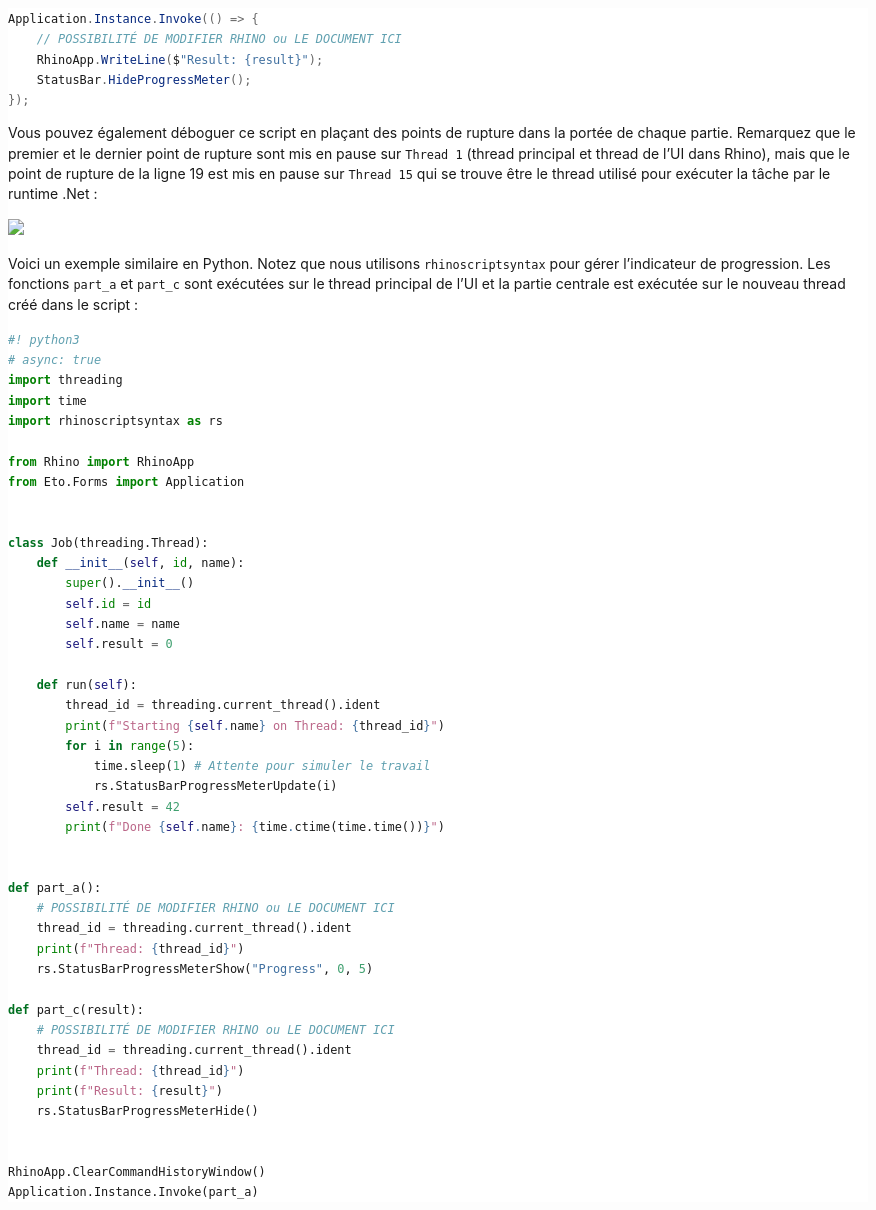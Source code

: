 ```csharp
Application.Instance.Invoke(() => {
    // POSSIBILITÉ DE MODIFIER RHINO ou LE DOCUMENT ICI
    RhinoApp.WriteLine($"Result: {result}");
    StatusBar.HideProgressMeter();
});
```

Vous pouvez également déboguer ce script en plaçant des points de rupture dans la portée de chaque partie. Remarquez que le premier et le dernier point de rupture sont mis en pause sur `Thread 1` (thread principal et thread de l’UI dans Rhino), mais que le point de rupture de la ligne 19 est mis en pause sur `Thread 15` qui se trouve être le thread utilisé pour exécuter la tâche par le runtime .Net :

![](editor-csharp-mixed-debug.png)


Voici un exemple similaire en Python. Notez que nous utilisons `rhinoscriptsyntax` pour gérer l’indicateur de progression. Les fonctions `part_a` et `part_c` sont exécutées sur le thread principal de l’UI et la partie centrale est exécutée sur le nouveau thread créé dans le script :

```python
#! python3
# async: true
import threading
import time
import rhinoscriptsyntax as rs

from Rhino import RhinoApp
from Eto.Forms import Application


class Job(threading.Thread):
    def __init__(self, id, name):
        super().__init__()
        self.id = id
        self.name = name
        self.result = 0

    def run(self):
        thread_id = threading.current_thread().ident
        print(f"Starting {self.name} on Thread: {thread_id}")
        for i in range(5):
            time.sleep(1) # Attente pour simuler le travail
            rs.StatusBarProgressMeterUpdate(i)
        self.result = 42
        print(f"Done {self.name}: {time.ctime(time.time())}")


def part_a():
    # POSSIBILITÉ DE MODIFIER RHINO ou LE DOCUMENT ICI
    thread_id = threading.current_thread().ident
    print(f"Thread: {thread_id}")
    rs.StatusBarProgressMeterShow("Progress", 0, 5)

def part_c(result):
    # POSSIBILITÉ DE MODIFIER RHINO ou LE DOCUMENT ICI
    thread_id = threading.current_thread().ident
    print(f"Thread: {thread_id}")
    print(f"Result: {result}")
    rs.StatusBarProgressMeterHide()


RhinoApp.ClearCommandHistoryWindow()
Application.Instance.Invoke(part_a)

```